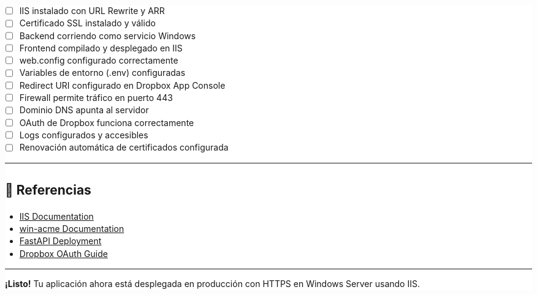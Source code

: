 - [ ] IIS instalado con URL Rewrite y ARR
- [ ] Certificado SSL instalado y válido
- [ ] Backend corriendo como servicio Windows
- [ ] Frontend compilado y desplegado en IIS
- [ ] web.config configurado correctamente
- [ ] Variables de entorno (.env) configuradas
- [ ] Redirect URI configurado en Dropbox App Console
- [ ] Firewall permite tráfico en puerto 443
- [ ] Dominio DNS apunta al servidor
- [ ] OAuth de Dropbox funciona correctamente
- [ ] Logs configurados y accesibles
- [ ] Renovación automática de certificados configurada

---

## 🔗 Referencias

- [IIS Documentation](https://docs.microsoft.com/en-us/iis/)
- [win-acme Documentation](https://www.win-acme.com/)
- [FastAPI Deployment](https://fastapi.tiangolo.com/deployment/)
- [Dropbox OAuth Guide](https://www.dropbox.com/developers/documentation/http/documentation#oauth2-authorize)

---

**¡Listo!** Tu aplicación ahora está desplegada en producción con HTTPS en Windows Server usando IIS.
